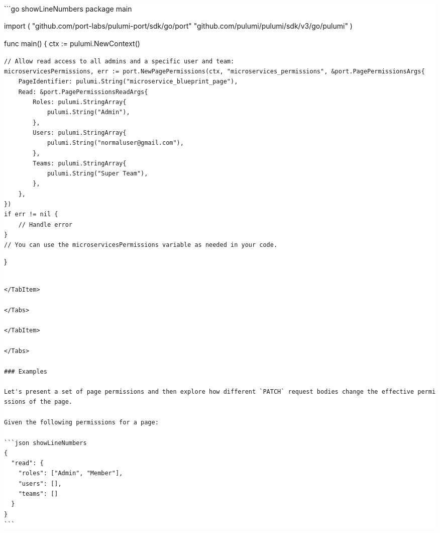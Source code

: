 <TabItem value="go">
```go showLineNumbers
package main

import (
	"github.com/port-labs/pulumi-port/sdk/go/port"
	"github.com/pulumi/pulumi/sdk/v3/go/pulumi"
)

func main() {
	ctx := pulumi.NewContext()
	
	// Allow read access to all admins and a specific user and team:
	microservicesPermissions, err := port.NewPagePermissions(ctx, "microservices_permissions", &port.PagePermissionsArgs{
		PageIdentifier: pulumi.String("microservice_blueprint_page"),
		Read: &port.PagePermissionsReadArgs{
			Roles: pulumi.StringArray{
				pulumi.String("Admin"),
			},
			Users: pulumi.StringArray{
				pulumi.String("normaluser@gmail.com"),
			},
			Teams: pulumi.StringArray{
				pulumi.String("Super Team"),
			},
		},
	})
	if err != nil {
		// Handle error
	}
	// You can use the microservicesPermissions variable as needed in your code.
}

````

</TabItem>

</Tabs>

</TabItem>

</Tabs>

### Examples

Let's present a set of page permissions and then explore how different `PATCH` request bodies change the effective permissions of the page.

Given the following permissions for a page:

```json showLineNumbers
{
  "read": {
    "roles": ["Admin", "Member"],
    "users": [],
    "teams": []
  }
}
```
